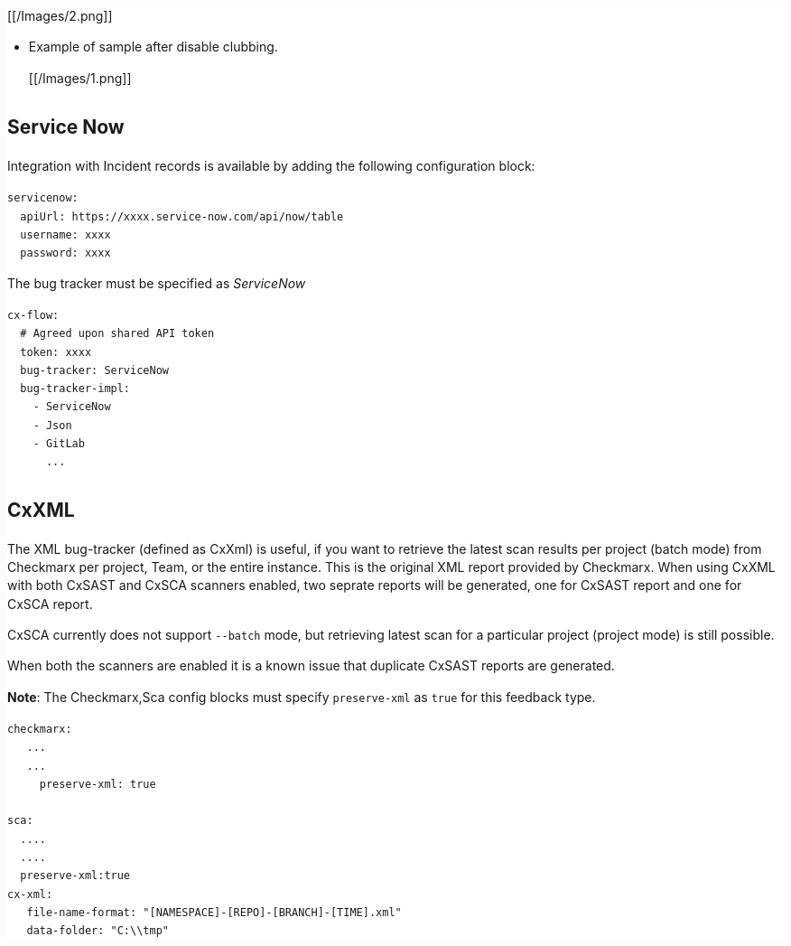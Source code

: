   [[/Images/2.png]]

* Example of sample after disable clubbing.

  [[/Images/1.png]]


## <a name="service">Service Now</a>
Integration with Incident records is available by adding the following configuration block:
```
servicenow:
  apiUrl: https://xxxx.service-now.com/api/now/table
  username: xxxx
  password: xxxx
```

The bug tracker must be specified as *ServiceNow*
```
cx-flow:
  # Agreed upon shared API token
  token: xxxx
  bug-tracker: ServiceNow
  bug-tracker-impl:
    - ServiceNow
    - Json
    - GitLab
      ...
```


## <a name="cxxml">CxXML</a>
The XML bug-tracker (defined as CxXml) is useful, if you want to retrieve the latest scan results per project (batch mode) from Checkmarx per project, Team, or the entire instance. This is the original XML report provided by Checkmarx. When using CxXML with both CxSAST and CxSCA scanners enabled, two seprate reports will be generated, one for CxSAST report and one for CxSCA report.

CxSCA currently does not support `--batch` mode, but retrieving latest scan for a particular project (project mode) is still possible.

When both the scanners are enabled it is a known issue that duplicate CxSAST reports are generated.

**Note**: The Checkmarx,Sca config blocks must specify `preserve-xml` as `true` for this feedback type.  
```
checkmarx:
   ...
   ...
     preserve-xml: true
     
sca:
  ....
  ....
  preserve-xml:true     
cx-xml:
   file-name-format: "[NAMESPACE]-[REPO]-[BRANCH]-[TIME].xml"
   data-folder: "C:\\tmp"
```
